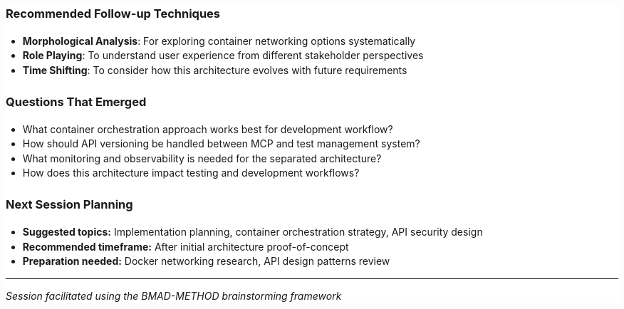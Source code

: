 ### Recommended Follow-up Techniques
- **Morphological Analysis**: For exploring container networking options systematically
- **Role Playing**: To understand user experience from different stakeholder perspectives
- **Time Shifting**: To consider how this architecture evolves with future requirements

### Questions That Emerged
- What container orchestration approach works best for development workflow?
- How should API versioning be handled between MCP and test management system?
- What monitoring and observability is needed for the separated architecture?
- How does this architecture impact testing and development workflows?

### Next Session Planning
- **Suggested topics:** Implementation planning, container orchestration strategy, API security design
- **Recommended timeframe:** After initial architecture proof-of-concept
- **Preparation needed:** Docker networking research, API design patterns review

---

*Session facilitated using the BMAD-METHOD brainstorming framework*